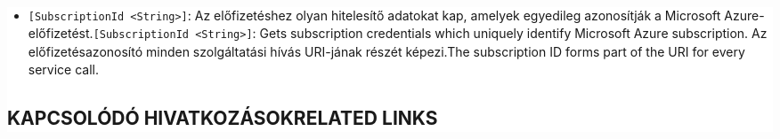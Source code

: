   - <span data-ttu-id="45296-158">`[SubscriptionId <String>]`: Az előfizetéshez olyan hitelesítő adatokat kap, amelyek egyedileg azonosítják a Microsoft Azure-előfizetést.</span><span class="sxs-lookup"><span data-stu-id="45296-158">`[SubscriptionId <String>]`: Gets subscription credentials which uniquely identify Microsoft Azure subscription.</span></span> <span data-ttu-id="45296-159">Az előfizetésazonosító minden szolgáltatási hívás URI-jának részét képezi.</span><span class="sxs-lookup"><span data-stu-id="45296-159">The subscription ID forms part of the URI for every service call.</span></span>

## <span data-ttu-id="45296-160">KAPCSOLÓDÓ HIVATKOZÁSOK</span><span class="sxs-lookup"><span data-stu-id="45296-160">RELATED LINKS</span></span>

